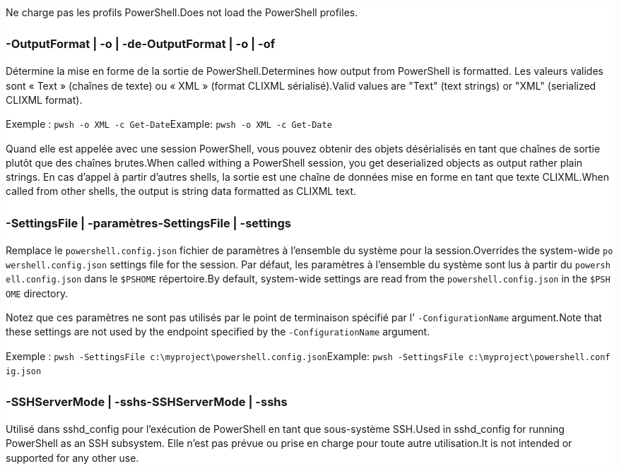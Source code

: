 <span data-ttu-id="dc4a7-209">Ne charge pas les profils PowerShell.</span><span class="sxs-lookup"><span data-stu-id="dc4a7-209">Does not load the PowerShell profiles.</span></span>

### <a name="-outputformat---o---of"></a><span data-ttu-id="dc4a7-210">-OutputFormat | -o | -de</span><span class="sxs-lookup"><span data-stu-id="dc4a7-210">-OutputFormat | -o | -of</span></span>

<span data-ttu-id="dc4a7-211">Détermine la mise en forme de la sortie de PowerShell.</span><span class="sxs-lookup"><span data-stu-id="dc4a7-211">Determines how output from PowerShell is formatted.</span></span> <span data-ttu-id="dc4a7-212">Les valeurs valides sont « Text » (chaînes de texte) ou « XML » (format CLIXML sérialisé).</span><span class="sxs-lookup"><span data-stu-id="dc4a7-212">Valid values are "Text" (text strings) or "XML" (serialized CLIXML format).</span></span>

<span data-ttu-id="dc4a7-213">Exemple : `pwsh -o XML -c Get-Date`</span><span class="sxs-lookup"><span data-stu-id="dc4a7-213">Example: `pwsh -o XML -c Get-Date`</span></span>

<span data-ttu-id="dc4a7-214">Quand elle est appelée avec une session PowerShell, vous pouvez obtenir des objets désérialisés en tant que chaînes de sortie plutôt que des chaînes brutes.</span><span class="sxs-lookup"><span data-stu-id="dc4a7-214">When called withing a PowerShell session, you get deserialized objects as output rather plain strings.</span></span> <span data-ttu-id="dc4a7-215">En cas d’appel à partir d’autres shells, la sortie est une chaîne de données mise en forme en tant que texte CLIXML.</span><span class="sxs-lookup"><span data-stu-id="dc4a7-215">When called from other shells, the output is string data formatted as CLIXML text.</span></span>

### <a name="-settingsfile---settings"></a><span data-ttu-id="dc4a7-216">-SettingsFile | -paramètres</span><span class="sxs-lookup"><span data-stu-id="dc4a7-216">-SettingsFile | -settings</span></span>

<span data-ttu-id="dc4a7-217">Remplace le `powershell.config.json` fichier de paramètres à l’ensemble du système pour la session.</span><span class="sxs-lookup"><span data-stu-id="dc4a7-217">Overrides the system-wide `powershell.config.json` settings file for the session.</span></span> <span data-ttu-id="dc4a7-218">Par défaut, les paramètres à l’ensemble du système sont lus à partir du `powershell.config.json` dans le `$PSHOME` répertoire.</span><span class="sxs-lookup"><span data-stu-id="dc4a7-218">By default, system-wide settings are read from the `powershell.config.json` in the `$PSHOME` directory.</span></span>

<span data-ttu-id="dc4a7-219">Notez que ces paramètres ne sont pas utilisés par le point de terminaison spécifié par l' `-ConfigurationName` argument.</span><span class="sxs-lookup"><span data-stu-id="dc4a7-219">Note that these settings are not used by the endpoint specified by the `-ConfigurationName` argument.</span></span>

<span data-ttu-id="dc4a7-220">Exemple : `pwsh -SettingsFile c:\myproject\powershell.config.json`</span><span class="sxs-lookup"><span data-stu-id="dc4a7-220">Example: `pwsh -SettingsFile c:\myproject\powershell.config.json`</span></span>

### <a name="-sshservermode---sshs"></a><span data-ttu-id="dc4a7-221">-SSHServerMode | -sshs</span><span class="sxs-lookup"><span data-stu-id="dc4a7-221">-SSHServerMode | -sshs</span></span>

<span data-ttu-id="dc4a7-222">Utilisé dans sshd_config pour l’exécution de PowerShell en tant que sous-système SSH.</span><span class="sxs-lookup"><span data-stu-id="dc4a7-222">Used in sshd_config for running PowerShell as an SSH subsystem.</span></span> <span data-ttu-id="dc4a7-223">Elle n’est pas prévue ou prise en charge pour toute autre utilisation.</span><span class="sxs-lookup"><span data-stu-id="dc4a7-223">It is not intended or supported for any other use.</span></span>
